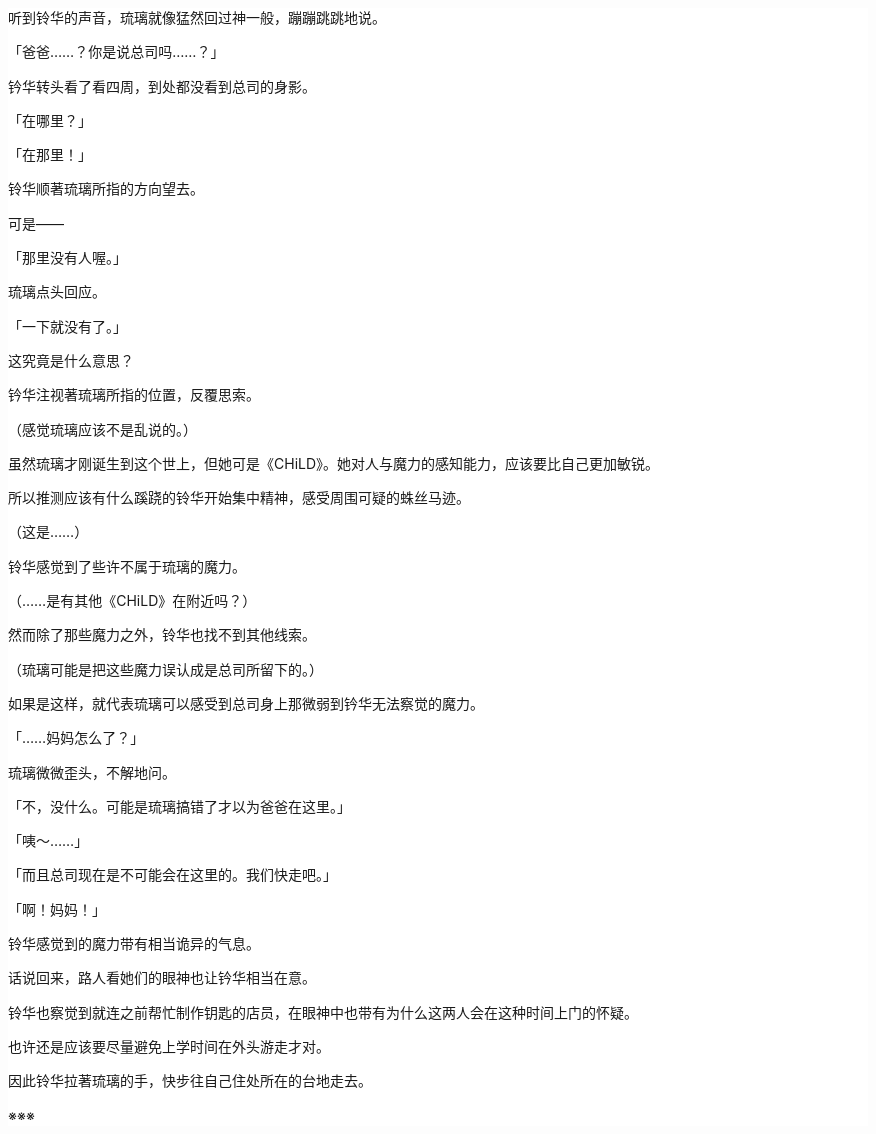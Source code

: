 听到铃华的声音，琉璃就像猛然回过神一般，蹦蹦跳跳地说。

「爸爸……？你是说总司吗……？」

钤华转头看了看四周，到处都没看到总司的身影。

「在哪里？」

「在那里！」

铃华顺著琉璃所指的方向望去。

可是——

「那里没有人喔。」

琉璃点头回应。

「一下就没有了。」

这究竟是什么意思？

钤华注视著琉璃所指的位置，反覆思索。

（感觉琉璃应该不是乱说的。）

虽然琉璃才刚诞生到这个世上，但她可是《CHiLD》。她对人与魔力的感知能力，应该要比自己更加敏锐。

所以推测应该有什么蹊跷的铃华开始集中精神，感受周围可疑的蛛丝马迹。

（这是……）

铃华感觉到了些许不属于琉璃的魔力。

（……是有其他《CHiLD》在附近吗？）

然而除了那些魔力之外，铃华也找不到其他线索。

（琉璃可能是把这些魔力误认成是总司所留下的。）

如果是这样，就代表琉璃可以感受到总司身上那微弱到钤华无法察觉的魔力。

「……妈妈怎么了？」

琉璃微微歪头，不解地问。

「不，没什么。可能是琉璃搞错了才以为爸爸在这里。」

「咦～……」

「而且总司现在是不可能会在这里的。我们快走吧。」

「啊！妈妈！」

铃华感觉到的魔力带有相当诡异的气息。

话说回来，路人看她们的眼神也让钤华相当在意。

铃华也察觉到就连之前帮忙制作钥匙的店员，在眼神中也带有为什么这两人会在这种时间上门的怀疑。

也许还是应该要尽量避免上学时间在外头游走才对。

因此铃华拉著琉璃的手，快步往自己住处所在的台地走去。

※※※
